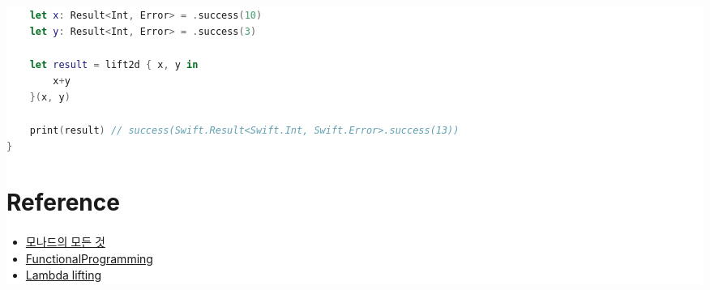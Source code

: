 ````swift
    let x: Result<Int, Error> = .success(10)
    let y: Result<Int, Error> = .success(3)

    let result = lift2d { x, y in
        x+y
    }(x, y)

    print(result) // success(Swift.Result<Swift.Int, Swift.Error>.success(13))
}

````

# Reference

* [모나드의 모든 것](https://www.youtube.com/@antel588)
* [FunctionalProgramming](https://github.com/wansook0316/FunctionalProgramming)
* [Lambda lifting](https://en.wikipedia.org/wiki/Lambda_lifting)

